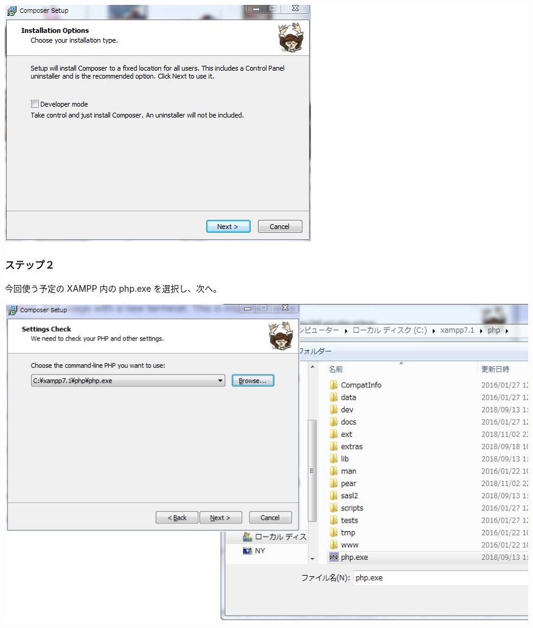 ![comp-step1](img/rapture_20190905103347.png)

### ステップ２

今回使う予定の XAMPP 内の php.exe を選択し、次へ。





![larabel_text](img/rapture_20190905120335.png)
